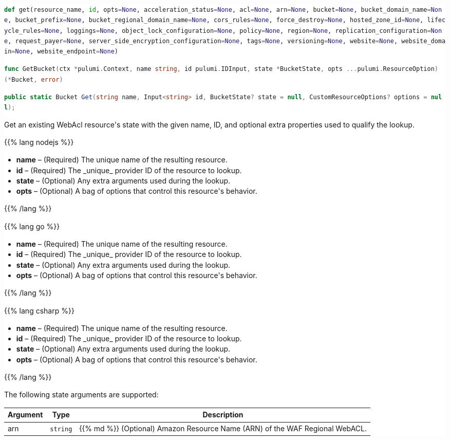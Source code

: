 ```python
def get(resource_name, id, opts=None, acceleration_status=None, acl=None, arn=None, bucket=None, bucket_domain_name=None, bucket_prefix=None, bucket_regional_domain_name=None, cors_rules=None, force_destroy=None, hosted_zone_id=None, lifecycle_rules=None, loggings=None, object_lock_configuration=None, policy=None, region=None, replication_configuration=None, request_payer=None, server_side_encryption_configuration=None, tags=None, versioning=None, website=None, website_domain=None, website_endpoint=None)
```

```go
func GetBucket(ctx *pulumi.Context, name string, id pulumi.IDInput, state *BucketState, opts ...pulumi.ResourceOption) (*Bucket, error)
```

```csharp
public static Bucket Get(string name, Input<string> id, BucketState? state = null, CustomResourceOptions? options = null);
```

Get an existing WebAcl resource's state with the given name, ID, and optional extra
properties used to qualify the lookup.

{{% lang nodejs %}}
<ul class="pl-10">
    <li><strong>name</strong> &ndash; (Required) The unique name of the resulting resource.</li>
    <li><strong>id</strong> &ndash; (Required) The _unique_ provider ID of the resource to lookup.</li>
    <li><strong>state</strong> &ndash; (Optional) Any extra arguments used during the lookup.</li>
    <li><strong>opts</strong> &ndash; (Optional) A bag of options that control this resource's behavior.</li>
</ul>
{{% /lang %}}

{{% lang go %}}
<ul class="pl-10">
    <li><strong>name</strong> &ndash; (Required) The unique name of the resulting resource.</li>
    <li><strong>id</strong> &ndash; (Required) The _unique_ provider ID of the resource to lookup.</li>
    <li><strong>state</strong> &ndash; (Optional) Any extra arguments used during the lookup.</li>
    <li><strong>opts</strong> &ndash; (Optional) A bag of options that control this resource's behavior.</li>
</ul>
{{% /lang %}}

{{% lang csharp %}}
<ul class="pl-10">
    <li><strong>name</strong> &ndash; (Required) The unique name of the resulting resource.</li>
    <li><strong>id</strong> &ndash; (Required) The _unique_ provider ID of the resource to lookup.</li>
    <li><strong>state</strong> &ndash; (Optional) Any extra arguments used during the lookup.</li>
    <li><strong>opts</strong> &ndash; (Optional) A bag of options that control this resource's behavior.</li>
</ul>
{{% /lang %}}

The following state arguments are supported:

<table class="ml-6">
    <thead>
        <tr>
            <th>Argument</th>
            <th>Type</th>
            <th>Description</th>
        </tr>
    </thead>
    <tbody>
        <tr>
            <td class="align-top">arn</td>
            <td class="align-top"><code>string</code></td>
            <td class="align-top">{{% md %}}
(Optional) Amazon Resource Name (ARN) of the WAF Regional WebACL.
